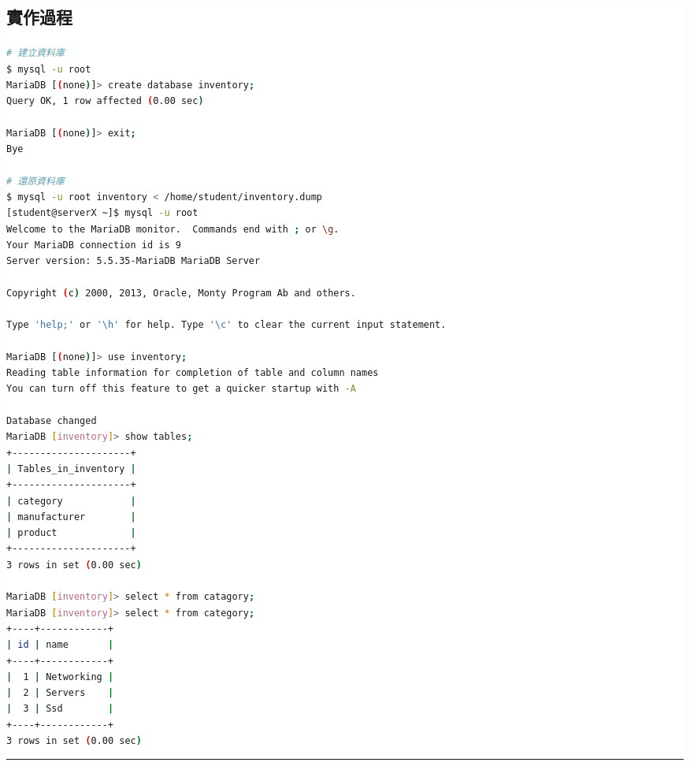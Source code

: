 ## 實作過程

```bash
# 建立資料庫
$ mysql -u root
MariaDB [(none)]> create database inventory;
Query OK, 1 row affected (0.00 sec)

MariaDB [(none)]> exit;
Bye

# 還原資料庫
$ mysql -u root inventory < /home/student/inventory.dump
[student@serverX ~]$ mysql -u root
Welcome to the MariaDB monitor.  Commands end with ; or \g.
Your MariaDB connection id is 9
Server version: 5.5.35-MariaDB MariaDB Server

Copyright (c) 2000, 2013, Oracle, Monty Program Ab and others.

Type 'help;' or '\h' for help. Type '\c' to clear the current input statement.

MariaDB [(none)]> use inventory;
Reading table information for completion of table and column names
You can turn off this feature to get a quicker startup with -A

Database changed
MariaDB [inventory]> show tables;
+---------------------+
| Tables_in_inventory |
+---------------------+
| category            |
| manufacturer        |
| product             |
+---------------------+
3 rows in set (0.00 sec)

MariaDB [inventory]> select * from catagory;
MariaDB [inventory]> select * from category;
+----+------------+
| id | name       |
+----+------------+
|  1 | Networking |
|  2 | Servers    |
|  3 | Ssd        |
+----+------------+
3 rows in set (0.00 sec)
```

----------------------------------------------------
